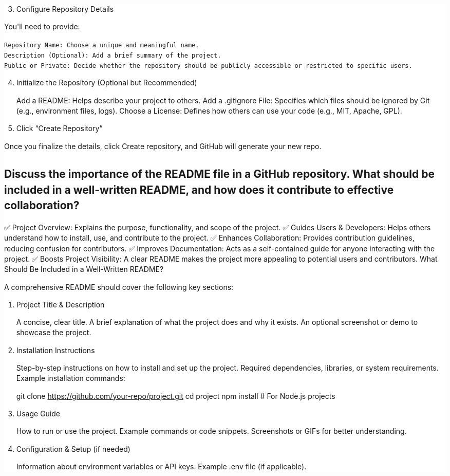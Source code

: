 3. Configure Repository Details

You'll need to provide:

    Repository Name: Choose a unique and meaningful name.
    Description (Optional): Add a brief summary of the project.
    Public or Private: Decide whether the repository should be publicly accessible or restricted to specific users.

4. Initialize the Repository (Optional but Recommended)

    Add a README: Helps describe your project to others.
    Add a .gitignore File: Specifies which files should be ignored by Git (e.g., environment files, logs).
    Choose a License: Defines how others can use your code (e.g., MIT, Apache, GPL).

5. Click “Create Repository”

Once you finalize the details, click Create repository, and GitHub will generate your new repo.
## Discuss the importance of the README file in a GitHub repository. What should be included in a well-written README, and how does it contribute to effective collaboration?
✅ Project Overview: Explains the purpose, functionality, and scope of the project.
✅ Guides Users & Developers: Helps others understand how to install, use, and contribute to the project.
✅ Enhances Collaboration: Provides contribution guidelines, reducing confusion for contributors.
✅ Improves Documentation: Acts as a self-contained guide for anyone interacting with the project.
✅ Boosts Project Visibility: A clear README makes the project more appealing to potential users and contributors.
What Should Be Included in a Well-Written README?

A comprehensive README should cover the following key sections:
1. Project Title & Description

    A concise, clear title.
    A brief explanation of what the project does and why it exists.
    An optional screenshot or demo to showcase the project.

2. Installation Instructions

    Step-by-step instructions on how to install and set up the project.
    Required dependencies, libraries, or system requirements.
    Example installation commands:

    git clone https://github.com/your-repo/project.git
    cd project
    npm install  # For Node.js projects

3. Usage Guide

    How to run or use the project.
    Example commands or code snippets.
    Screenshots or GIFs for better understanding.

4. Configuration & Setup (if needed)

    Information about environment variables or API keys.
    Example .env file (if applicable).
